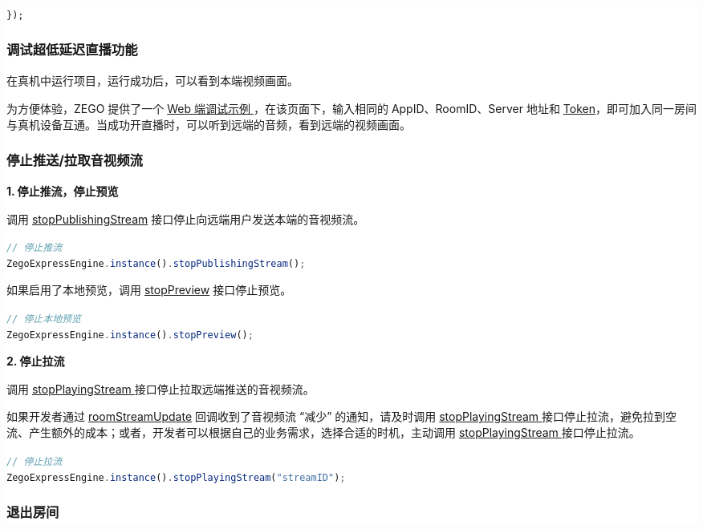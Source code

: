 ```JS
});
```


### 调试超低延迟直播功能

在真机中运行项目，运行成功后，可以看到本端视频画面。

为方便体验，ZEGO 提供了一个 [Web 端调试示例 ](https://zegodev.github.io/zego-express-webrtc-sample/assistDev/index.html)，在该页面下，输入相同的 AppID、RoomID、Server 地址和 [Token](/console/development-assistance/temporary-token)，即可加入同一房间与真机设备互通。当成功开直播时，可以听到远端的音频，看到远端的视频画面。




### 停止推送/拉取音视频流

**1. 停止推流，停止预览**

调用 [stopPublishingStream](https://doc-zh.zego.im/unique-api/express-video-sdk/zh/javascript_uni-app/classes/_zegoexpressengine_.zegoexpressengine.html#stoppublishingstream) 接口停止向远端用户发送本端的音视频流。

```javascript
// 停止推流
ZegoExpressEngine.instance().stopPublishingStream();
```

如果启用了本地预览，调用 [stopPreview](https://doc-zh.zego.im/unique-api/express-video-sdk/zh/javascript_uni-app/classes/_zegoexpressengine_.zegoexpressengine.html#stoppreview) 接口停止预览。

```javascript
// 停止本地预览
ZegoExpressEngine.instance().stopPreview();
```

**2. 停止拉流**

调用 [stopPlayingStream ](https://doc-zh.zego.im/unique-api/express-video-sdk/zh/javascript_uni-app/classes/_zegoexpressengine_.zegoexpressengine.html#stopplayingstream) 接口停止拉取远端推送的音视频流。

<Warning title="注意">


如果开发者通过 [roomStreamUpdate](https://doc-zh.zego.im/unique-api/express-video-sdk/zh/javascript_uni-app/interfaces/_zegoexpresseventhandler_.zegoeventlistener.html#roomstreamupdate) 回调收到了音视频流 “减少” 的通知，请及时调用 [stopPlayingStream ](https://doc-zh.zego.im/unique-api/express-video-sdk/zh/javascript_uni-app/classes/_zegoexpressengine_.zegoexpressengine.html#stopplayingstream) 接口停止拉流，避免拉到空流、产生额外的成本；或者，开发者可以根据自己的业务需求，选择合适的时机，主动调用 [stopPlayingStream ](https://doc-zh.zego.im/unique-api/express-video-sdk/zh/javascript_uni-app/classes/_zegoexpressengine_.zegoexpressengine.html#stopplayingstream) 接口停止拉流。

</Warning>



```javascript
// 停止拉流
ZegoExpressEngine.instance().stopPlayingStream("streamID");
```

### 退出房间

